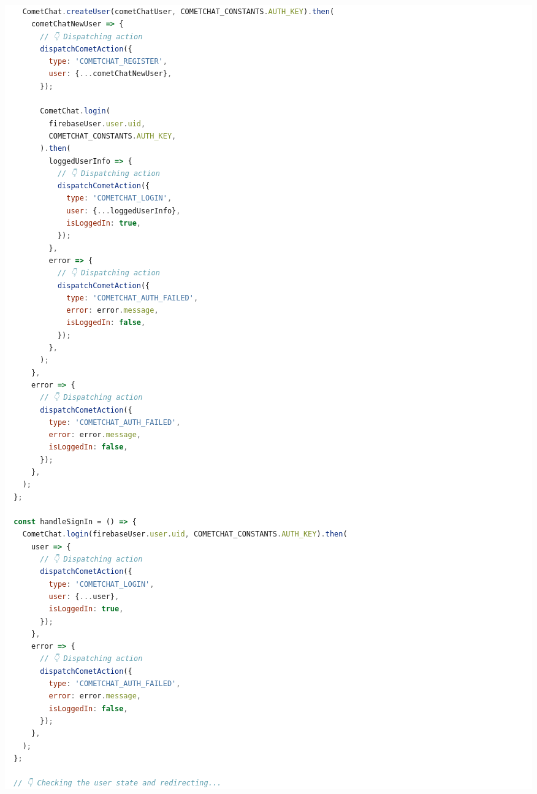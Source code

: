 ```js
    CometChat.createUser(cometChatUser, COMETCHAT_CONSTANTS.AUTH_KEY).then(
      cometChatNewUser => {
        // 👇 Dispatching action
        dispatchCometAction({
          type: 'COMETCHAT_REGISTER',
          user: {...cometChatNewUser},
        });

        CometChat.login(
          firebaseUser.user.uid,
          COMETCHAT_CONSTANTS.AUTH_KEY,
        ).then(
          loggedUserInfo => {
            // 👇 Dispatching action
            dispatchCometAction({
              type: 'COMETCHAT_LOGIN',
              user: {...loggedUserInfo},
              isLoggedIn: true,
            });
          },
          error => {
            // 👇 Dispatching action
            dispatchCometAction({
              type: 'COMETCHAT_AUTH_FAILED',
              error: error.message,
              isLoggedIn: false,
            });
          },
        );
      },
      error => {
        // 👇 Dispatching action
        dispatchCometAction({
          type: 'COMETCHAT_AUTH_FAILED',
          error: error.message,
          isLoggedIn: false,
        });
      },
    );
  };

  const handleSignIn = () => {
    CometChat.login(firebaseUser.user.uid, COMETCHAT_CONSTANTS.AUTH_KEY).then(
      user => {
        // 👇 Dispatching action
        dispatchCometAction({
          type: 'COMETCHAT_LOGIN',
          user: {...user},
          isLoggedIn: true,
        });
      },
      error => {
        // 👇 Dispatching action
        dispatchCometAction({
          type: 'COMETCHAT_AUTH_FAILED',
          error: error.message,
          isLoggedIn: false,
        });
      },
    );
  };

  // 👇 Checking the user state and redirecting...
```